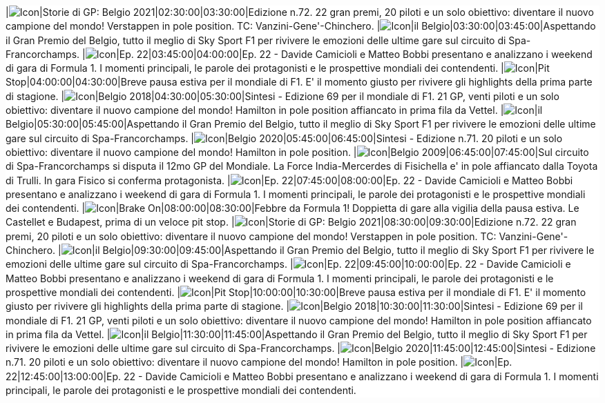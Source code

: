|![Icon](https://guidatv.sky.it/uuid/3901fd63-1b1e-4a1d-8474-944bb62130ea/cover?md5ChecksumParam=98d93c8e1898ed68701317ab4b1963b5)|Storie di GP: Belgio 2021|02:30:00|03:30:00|Edizione n.72. 22 gran premi, 20 piloti e un solo obiettivo: diventare il nuovo campione del mondo! Verstappen in pole position. TC: Vanzini-Gene&#039;-Chinchero.
|![Icon](https://guidatv.sky.it/uuid/8d089426-25c4-4518-997c-a5600ee71eae/cover?md5ChecksumParam=f75139cfc4b4ed2e8fae40f62dcaa448)|il Belgio|03:30:00|03:45:00|Aspettando il Gran Premio del Belgio, tutto il meglio di Sky Sport F1 per rivivere le emozioni delle ultime gare sul circuito di Spa-Francorchamps.
|![Icon](https://guidatv.sky.it/uuid/24bda78b-d7f9-4087-bce5-33e1ec3ee0d6/cover?md5ChecksumParam=bb7b8a4418e11251e861f48d0b9aff4c)|Ep. 22|03:45:00|04:00:00|Ep. 22 - Davide Camicioli e Matteo Bobbi presentano e analizzano i weekend di gara di Formula 1. I momenti principali, le parole dei protagonisti e le prospettive mondiali dei contendenti.
|![Icon](https://guidatv.sky.it/uuid/c65399ba-f149-439a-b054-7111c72acce2/cover?md5ChecksumParam=b564d4751f4bec2a8f7694e767f89766)|Pit Stop|04:00:00|04:30:00|Breve pausa estiva per il mondiale di F1. E&#039; il momento giusto per rivivere gli highlights della prima parte di stagione.
|![Icon](https://guidatv.sky.it/uuid/00f8ab99-612e-4555-8b2b-e119974931c7/cover?md5ChecksumParam=c9b4b62e7089ee31bde5e43e2904f28e)|Belgio 2018|04:30:00|05:30:00|Sintesi - Edizione 69 per il mondiale di F1. 21 GP, venti piloti e un solo obiettivo: diventare il nuovo campione del mondo! Hamilton in pole position affiancato in prima fila da Vettel.
|![Icon](https://guidatv.sky.it/uuid/8d089426-25c4-4518-997c-a5600ee71eae/cover?md5ChecksumParam=f75139cfc4b4ed2e8fae40f62dcaa448)|il Belgio|05:30:00|05:45:00|Aspettando il Gran Premio del Belgio, tutto il meglio di Sky Sport F1 per rivivere le emozioni delle ultime gare sul circuito di Spa-Francorchamps.
|![Icon](https://guidatv.sky.it/uuid/ec0578bf-9f7c-47cf-848c-c3699b1f0a44/cover?md5ChecksumParam=232564d948f8f74c14d50e4e231418b1)|Belgio 2020|05:45:00|06:45:00|Sintesi - Edizione n.71. 20 piloti e un solo obiettivo: diventare il nuovo campione del mondo! Hamilton in pole position.
|![Icon](https://guidatv.sky.it/uuid/018b9056-d2c8-427a-9f51-01e0bce4c884/cover?md5ChecksumParam=a35d412252d4df9e1ab88761f24239ce)|Belgio 2009|06:45:00|07:45:00|Sul circuito di Spa-Francorchamps si disputa il 12mo GP del Mondiale. La Force India-Mercerdes di Fisichella e&#039; in pole affiancato dalla Toyota di Trulli. In gara Fisico si conferma protagonista.
|![Icon](https://guidatv.sky.it/uuid/24bda78b-d7f9-4087-bce5-33e1ec3ee0d6/cover?md5ChecksumParam=bb7b8a4418e11251e861f48d0b9aff4c)|Ep. 22|07:45:00|08:00:00|Ep. 22 - Davide Camicioli e Matteo Bobbi presentano e analizzano i weekend di gara di Formula 1. I momenti principali, le parole dei protagonisti e le prospettive mondiali dei contendenti.
|![Icon](https://guidatv.sky.it/uuid/518268fb-741e-4027-9530-68864710d9a5/cover?md5ChecksumParam=d77850af78659dd7138dc6a2cb7894cf)|Brake On|08:00:00|08:30:00|Febbre da Formula 1! Doppietta di gare alla vigilia della pausa estiva. Le Castellet e Budapest, prima di un veloce pit stop.
|![Icon](https://guidatv.sky.it/uuid/3901fd63-1b1e-4a1d-8474-944bb62130ea/cover?md5ChecksumParam=98d93c8e1898ed68701317ab4b1963b5)|Storie di GP: Belgio 2021|08:30:00|09:30:00|Edizione n.72. 22 gran premi, 20 piloti e un solo obiettivo: diventare il nuovo campione del mondo! Verstappen in pole position. TC: Vanzini-Gene&#039;-Chinchero.
|![Icon](https://guidatv.sky.it/uuid/8d089426-25c4-4518-997c-a5600ee71eae/cover?md5ChecksumParam=f75139cfc4b4ed2e8fae40f62dcaa448)|il Belgio|09:30:00|09:45:00|Aspettando il Gran Premio del Belgio, tutto il meglio di Sky Sport F1 per rivivere le emozioni delle ultime gare sul circuito di Spa-Francorchamps.
|![Icon](https://guidatv.sky.it/uuid/24bda78b-d7f9-4087-bce5-33e1ec3ee0d6/cover?md5ChecksumParam=bb7b8a4418e11251e861f48d0b9aff4c)|Ep. 22|09:45:00|10:00:00|Ep. 22 - Davide Camicioli e Matteo Bobbi presentano e analizzano i weekend di gara di Formula 1. I momenti principali, le parole dei protagonisti e le prospettive mondiali dei contendenti.
|![Icon](https://guidatv.sky.it/uuid/c65399ba-f149-439a-b054-7111c72acce2/cover?md5ChecksumParam=b564d4751f4bec2a8f7694e767f89766)|Pit Stop|10:00:00|10:30:00|Breve pausa estiva per il mondiale di F1. E&#039; il momento giusto per rivivere gli highlights della prima parte di stagione.
|![Icon](https://guidatv.sky.it/uuid/00f8ab99-612e-4555-8b2b-e119974931c7/cover?md5ChecksumParam=c9b4b62e7089ee31bde5e43e2904f28e)|Belgio 2018|10:30:00|11:30:00|Sintesi - Edizione 69 per il mondiale di F1. 21 GP, venti piloti e un solo obiettivo: diventare il nuovo campione del mondo! Hamilton in pole position affiancato in prima fila da Vettel.
|![Icon](https://guidatv.sky.it/uuid/8d089426-25c4-4518-997c-a5600ee71eae/cover?md5ChecksumParam=f75139cfc4b4ed2e8fae40f62dcaa448)|il Belgio|11:30:00|11:45:00|Aspettando il Gran Premio del Belgio, tutto il meglio di Sky Sport F1 per rivivere le emozioni delle ultime gare sul circuito di Spa-Francorchamps.
|![Icon](https://guidatv.sky.it/uuid/ec0578bf-9f7c-47cf-848c-c3699b1f0a44/cover?md5ChecksumParam=232564d948f8f74c14d50e4e231418b1)|Belgio 2020|11:45:00|12:45:00|Sintesi - Edizione n.71. 20 piloti e un solo obiettivo: diventare il nuovo campione del mondo! Hamilton in pole position.
|![Icon](https://guidatv.sky.it/uuid/24bda78b-d7f9-4087-bce5-33e1ec3ee0d6/cover?md5ChecksumParam=bb7b8a4418e11251e861f48d0b9aff4c)|Ep. 22|12:45:00|13:00:00|Ep. 22 - Davide Camicioli e Matteo Bobbi presentano e analizzano i weekend di gara di Formula 1. I momenti principali, le parole dei protagonisti e le prospettive mondiali dei contendenti.